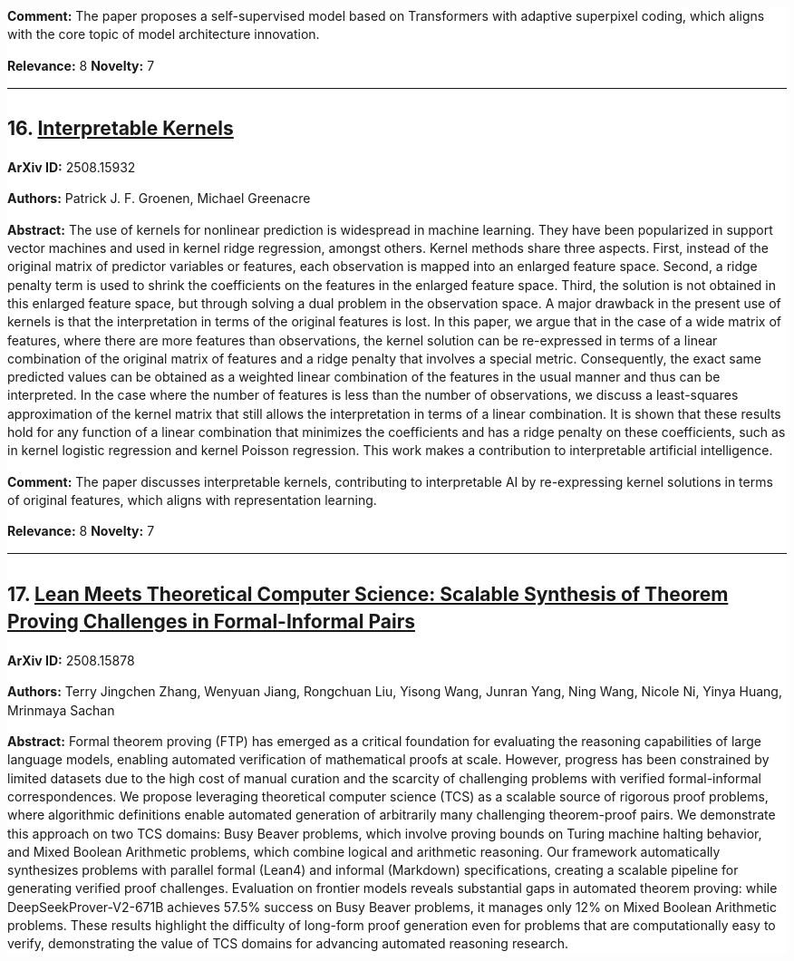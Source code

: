 **Comment:** The paper proposes a self-supervised model based on Transformers with adaptive superpixel coding, which aligns with the core topic of model architecture innovation.

**Relevance:** 8
**Novelty:** 7

---

## 16. [Interpretable Kernels](https://arxiv.org/abs/2508.15932) <a id="link16"></a>

**ArXiv ID:** 2508.15932

**Authors:** Patrick J. F. Groenen, Michael Greenacre

**Abstract:** The use of kernels for nonlinear prediction is widespread in machine learning. They have been popularized in support vector machines and used in kernel ridge regression, amongst others. Kernel methods share three aspects. First, instead of the original matrix of predictor variables or features, each observation is mapped into an enlarged feature space. Second, a ridge penalty term is used to shrink the coefficients on the features in the enlarged feature space. Third, the solution is not obtained in this enlarged feature space, but through solving a dual problem in the observation space. A major drawback in the present use of kernels is that the interpretation in terms of the original features is lost. In this paper, we argue that in the case of a wide matrix of features, where there are more features than observations, the kernel solution can be re-expressed in terms of a linear combination of the original matrix of features and a ridge penalty that involves a special metric. Consequently, the exact same predicted values can be obtained as a weighted linear combination of the features in the usual manner and thus can be interpreted. In the case where the number of features is less than the number of observations, we discuss a least-squares approximation of the kernel matrix that still allows the interpretation in terms of a linear combination. It is shown that these results hold for any function of a linear combination that minimizes the coefficients and has a ridge penalty on these coefficients, such as in kernel logistic regression and kernel Poisson regression. This work makes a contribution to interpretable artificial intelligence.

**Comment:** The paper discusses interpretable kernels, contributing to interpretable AI by re-expressing kernel solutions in terms of original features, which aligns with representation learning.

**Relevance:** 8
**Novelty:** 7

---

## 17. [Lean Meets Theoretical Computer Science: Scalable Synthesis of Theorem Proving Challenges in Formal-Informal Pairs](https://arxiv.org/abs/2508.15878) <a id="link17"></a>

**ArXiv ID:** 2508.15878

**Authors:** Terry Jingchen Zhang, Wenyuan Jiang, Rongchuan Liu, Yisong Wang, Junran Yang, Ning Wang, Nicole Ni, Yinya Huang, Mrinmaya Sachan

**Abstract:** Formal theorem proving (FTP) has emerged as a critical foundation for evaluating the reasoning capabilities of large language models, enabling automated verification of mathematical proofs at scale. However, progress has been constrained by limited datasets due to the high cost of manual curation and the scarcity of challenging problems with verified formal-informal correspondences. We propose leveraging theoretical computer science (TCS) as a scalable source of rigorous proof problems, where algorithmic definitions enable automated generation of arbitrarily many challenging theorem-proof pairs. We demonstrate this approach on two TCS domains: Busy Beaver problems, which involve proving bounds on Turing machine halting behavior, and Mixed Boolean Arithmetic problems, which combine logical and arithmetic reasoning. Our framework automatically synthesizes problems with parallel formal (Lean4) and informal (Markdown) specifications, creating a scalable pipeline for generating verified proof challenges. Evaluation on frontier models reveals substantial gaps in automated theorem proving: while DeepSeekProver-V2-671B achieves 57.5\% success on Busy Beaver problems, it manages only 12\% on Mixed Boolean Arithmetic problems. These results highlight the difficulty of long-form proof generation even for problems that are computationally easy to verify, demonstrating the value of TCS domains for advancing automated reasoning research.
